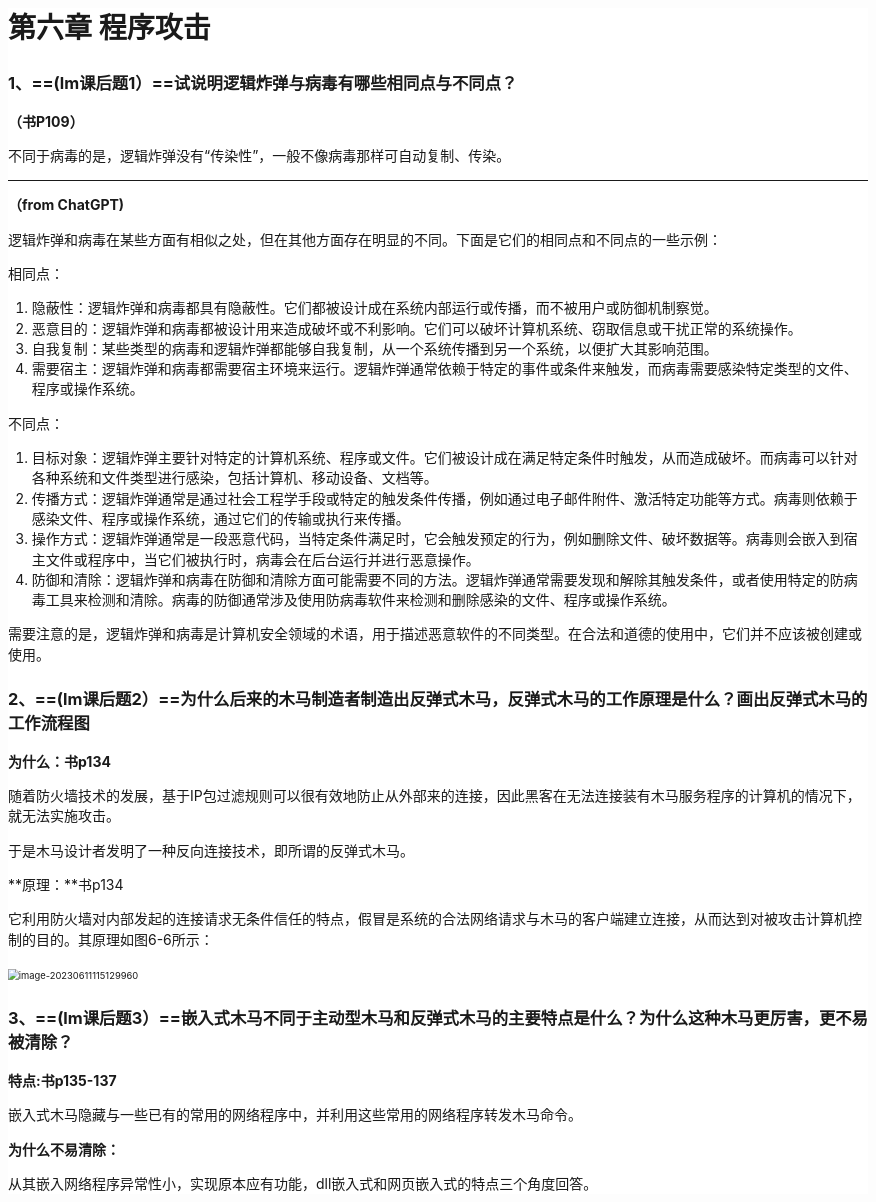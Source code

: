 

# 第六章 程序攻击

### 1、==(lm课后题1）==试说明**逻辑炸弹**与病毒有哪些相同点与不同点？

**（书P109）**

不同于病毒的是，逻辑炸弹没有“传染性”，一般不像病毒那样可自动复制、传染。

---

**（from ChatGPT)**

逻辑炸弹和病毒在某些方面有相似之处，但在其他方面存在明显的不同。下面是它们的相同点和不同点的一些示例：

相同点：

1. 隐蔽性：逻辑炸弹和病毒都具有隐蔽性。它们都被设计成在系统内部运行或传播，而不被用户或防御机制察觉。
2. 恶意目的：逻辑炸弹和病毒都被设计用来造成破坏或不利影响。它们可以破坏计算机系统、窃取信息或干扰正常的系统操作。
3. 自我复制：某些类型的病毒和逻辑炸弹都能够自我复制，从一个系统传播到另一个系统，以便扩大其影响范围。
4. 需要宿主：逻辑炸弹和病毒都需要宿主环境来运行。逻辑炸弹通常依赖于特定的事件或条件来触发，而病毒需要感染特定类型的文件、程序或操作系统。

不同点：

1. 目标对象：逻辑炸弹主要针对特定的计算机系统、程序或文件。它们被设计成在满足特定条件时触发，从而造成破坏。而病毒可以针对各种系统和文件类型进行感染，包括计算机、移动设备、文档等。
2. 传播方式：逻辑炸弹通常是通过社会工程学手段或特定的触发条件传播，例如通过电子邮件附件、激活特定功能等方式。病毒则依赖于感染文件、程序或操作系统，通过它们的传输或执行来传播。
3. 操作方式：逻辑炸弹通常是一段恶意代码，当特定条件满足时，它会触发预定的行为，例如删除文件、破坏数据等。病毒则会嵌入到宿主文件或程序中，当它们被执行时，病毒会在后台运行并进行恶意操作。
4. 防御和清除：逻辑炸弹和病毒在防御和清除方面可能需要不同的方法。逻辑炸弹通常需要发现和解除其触发条件，或者使用特定的防病毒工具来检测和清除。病毒的防御通常涉及使用防病毒软件来检测和删除感染的文件、程序或操作系统。

需要注意的是，逻辑炸弹和病毒是计算机安全领域的术语，用于描述恶意软件的不同类型。在合法和道德的使用中，它们并不应该被创建或使用。

### 2、==(lm课后题2）==为什么后来的木马制造者制造出**反弹式木马**，反弹式木马的工作原理是什么？画出反弹式木马的工作流程图

**为什么：书p134**

随着防火墙技术的发展，基于IP包过滤规则可以很有效地防止从外部来的连接，因此黑客在无法连接装有木马服务程序的计算机的情况下，就无法实施攻击。

于是木马设计者发明了一种反向连接技术，即所谓的反弹式木马。

**原理：**书p134

它利用防火墙对内部发起的连接请求无条件信任的特点，假冒是系统的合法网络请求与木马的客户端建立连接，从而达到对被攻击计算机控制的目的。其原理如图6-6所示：

<img src="https://wendy-1222.oss-cn-hangzhou.aliyuncs.com/img/image-20230611115129960.png" alt="image-20230611115129960" style="zoom:67%;" />

### 3、==(lm课后题3）==**嵌入式木马**不同于主动型木马和反弹式木马的主要特点是什么？为什么这种木马更厉害，更不易被清除？

**特点:书p135-137**

嵌入式木马隐藏与一些已有的常用的网络程序中，并利用这些常用的网络程序转发木马命令。

**为什么不易清除：**

从其嵌入网络程序异常性小，实现原本应有功能，dll嵌入式和网页嵌入式的特点三个角度回答。
